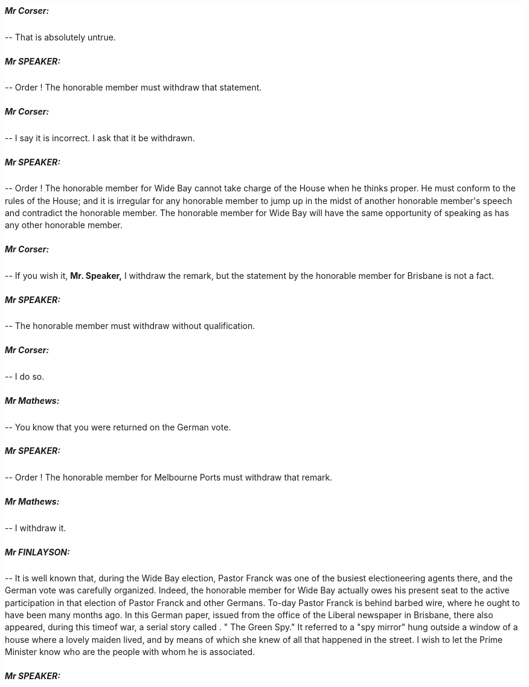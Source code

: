 ##### Mr Corser:

-- That  is  absolutely untrue. 

##### Mr SPEAKER:

-- Order ! The honorable member must withdraw that statement. 

##### Mr Corser:

-- I say it is incorrect. I ask that it be withdrawn. 

##### Mr SPEAKER:

-- Order ! The honorable member for Wide Bay cannot take charge of the House when he thinks proper. He must conform to the rules of the House; and it is irregular for any honorable member to jump up in the midst of another honorable member's speech and contradict the honorable member. The honorable member for Wide Bay will have the same opportunity of speaking as has any other honorable member. 

##### Mr Corser:

-- If you wish it,  **Mr. Speaker,**  I withdraw the remark, but the statement by the honorable member for Brisbane is not a fact. 

##### Mr SPEAKER:

-- The honorable member must withdraw without qualification. 

##### Mr Corser:

-- I do so. 

##### Mr Mathews:

-- You know that you were returned on the German vote. 

##### Mr SPEAKER:

-- Order ! The honorable member for Melbourne Ports must withdraw that remark. 

##### Mr Mathews:

-- I withdraw it. 

##### Mr FINLAYSON:

-- It is well known that, during the Wide Bay election, Pastor Franck was one of the busiest electioneering agents there, and the German vote was carefully organized. Indeed, the honorable member for Wide Bay actually owes his present seat to the active participation in that election of Pastor Franck and other Germans. To-day Pastor Franck is behind barbed wire, where he ought to have been many months ago. In this German paper, issued from the office of the Liberal newspaper in Brisbane, there also appeared, during this timeof war, a serial story called . " The Green Spy." It referred to a "spy mirror" hung outside a window of a house where a lovely maiden lived, and by means of which she knew of all that happened in the street. I wish to let the Prime Minister know who are the people with whom he is associated. 

##### Mr SPEAKER:

